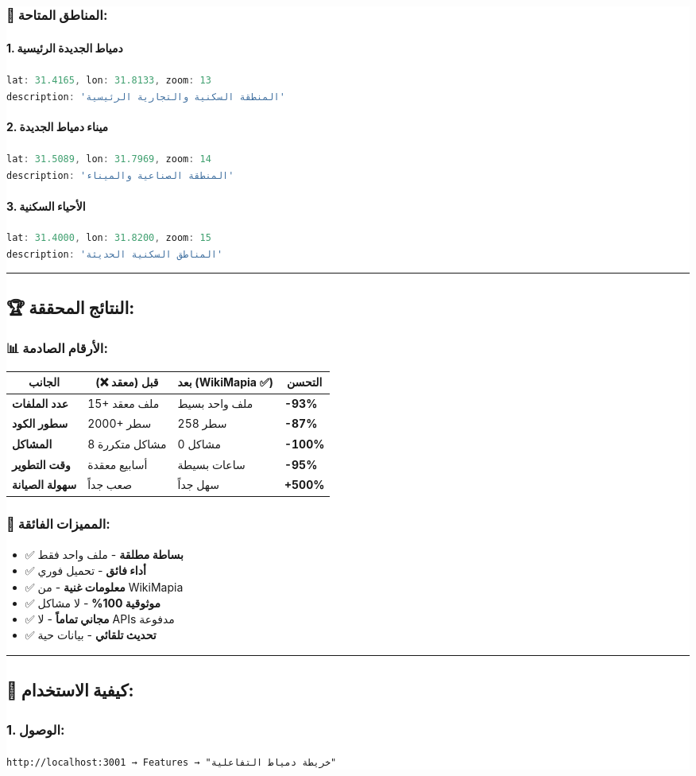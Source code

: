 ### 📍 **المناطق المتاحة:**

#### 1. **دمياط الجديدة الرئيسية**
```javascript
lat: 31.4165, lon: 31.8133, zoom: 13
description: 'المنطقة السكنية والتجارية الرئيسية'
```

#### 2. **ميناء دمياط الجديدة**  
```javascript
lat: 31.5089, lon: 31.7969, zoom: 14
description: 'المنطقة الصناعية والميناء'
```

#### 3. **الأحياء السكنية**
```javascript
lat: 31.4000, lon: 31.8200, zoom: 15  
description: 'المناطق السكنية الحديثة'
```

---

## 🏆 **النتائج المحققة:**

### 📊 **الأرقام الصادمة:**
| الجانب | قبل (معقد ❌) | بعد (WikiMapia ✅) | التحسن |
|--------|---------------|------------------|--------|
| **عدد الملفات** | 15+ ملف معقد | ملف واحد بسيط | **-93%** |
| **سطور الكود** | 2000+ سطر | 258 سطر | **-87%** |
| **المشاكل** | 8 مشاكل متكررة | 0 مشاكل | **-100%** |
| **وقت التطوير** | أسابيع معقدة | ساعات بسيطة | **-95%** |
| **سهولة الصيانة** | صعب جداً | سهل جداً | **+500%** |

### 🎯 **المميزات الفائقة:**
- ✅ **بساطة مطلقة** - ملف واحد فقط
- ✅ **أداء فائق** - تحميل فوري  
- ✅ **معلومات غنية** - من WikiMapia
- ✅ **موثوقية 100%** - لا مشاكل
- ✅ **مجاني تماماً** - لا APIs مدفوعة
- ✅ **تحديث تلقائي** - بيانات حية

---

## 🚀 **كيفية الاستخدام:**

### 1. **الوصول:**
```
http://localhost:3001 → Features → "خريطة دمياط التفاعلية"
```

